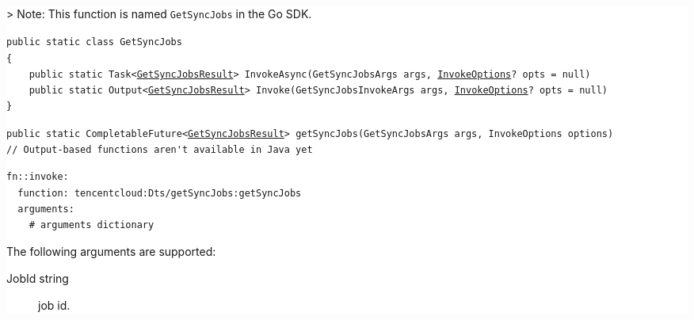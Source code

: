 &gt; Note: This function is named `GetSyncJobs` in the Go SDK.

</pulumi-choosable>
</div>


<div>
<pulumi-choosable type="language" values="csharp">
<div class="highlight"><pre class="chroma"><code class="language-csharp" data-lang="csharp"><span class="k">public static class </span><span class="nx">GetSyncJobs </span><span class="p">
{</span><span class="k">
    public static </span>Task&lt;<span class="nx"><a href="#result">GetSyncJobsResult</a></span>> <span class="p">InvokeAsync(</span><span class="nx">GetSyncJobsArgs</span><span class="p"> </span><span class="nx">args<span class="p">,</span> <span class="nx"><a href="/docs/reference/pkg/dotnet/Pulumi/Pulumi.InvokeOptions.html">InvokeOptions</a></span><span class="p">? </span><span class="nx">opts = null<span class="p">)</span><span class="k">
    public static </span>Output&lt;<span class="nx"><a href="#result">GetSyncJobsResult</a></span>> <span class="p">Invoke(</span><span class="nx">GetSyncJobsInvokeArgs</span><span class="p"> </span><span class="nx">args<span class="p">,</span> <span class="nx"><a href="/docs/reference/pkg/dotnet/Pulumi/Pulumi.InvokeOptions.html">InvokeOptions</a></span><span class="p">? </span><span class="nx">opts = null<span class="p">)</span><span class="p">
}</span></code></pre></div>
</pulumi-choosable>
</div>


<div>
<pulumi-choosable type="language" values="java">
<div class="highlight"><pre class="chroma"><code class="language-java" data-lang="java"><span class="k">public static CompletableFuture&lt;<span class="nx"><a href="#result">GetSyncJobsResult</a></span>> </span>getSyncJobs<span class="p">(</span><span class="nx">GetSyncJobsArgs</span><span class="p"> </span><span class="nx">args<span class="p">,</span> <span class="nx">InvokeOptions</span><span class="p"> </span><span class="nx">options<span class="p">)</span>
<span class="c">// Output-based functions aren't available in Java yet</span>
</code></pre></div>
</pulumi-choosable>
</div>


<div>
<pulumi-choosable type="language" values="yaml">
<div class="highlight"><pre class="chroma"><code class="language-yaml" data-lang="yaml"><span class="k">fn::invoke:</span>
<span class="k">&nbsp;&nbsp;function:</span> tencentcloud:Dts/getSyncJobs:getSyncJobs
<span class="k">&nbsp;&nbsp;arguments:</span>
<span class="c">&nbsp;&nbsp;&nbsp;&nbsp;# arguments dictionary</span></code></pre></div>
</pulumi-choosable>
</div>



The following arguments are supported:


<div>
<pulumi-choosable type="language" values="csharp">
<dl class="resources-properties"><dt class="property-optional"
            title="Optional">
        <span id="jobid_csharp">
<a data-swiftype-name="resource-property" data-swiftype-type="text" href="#jobid_csharp" style="color: inherit; text-decoration: inherit;">Job<wbr>Id</a>
</span>
        <span class="property-indicator"></span>
        <span class="property-type">string</span>
    </dt>
    <dd><p>job id.</p>
</dd><dt class="property-optional"
            title="Optional">
        <span id="jobname_csharp">